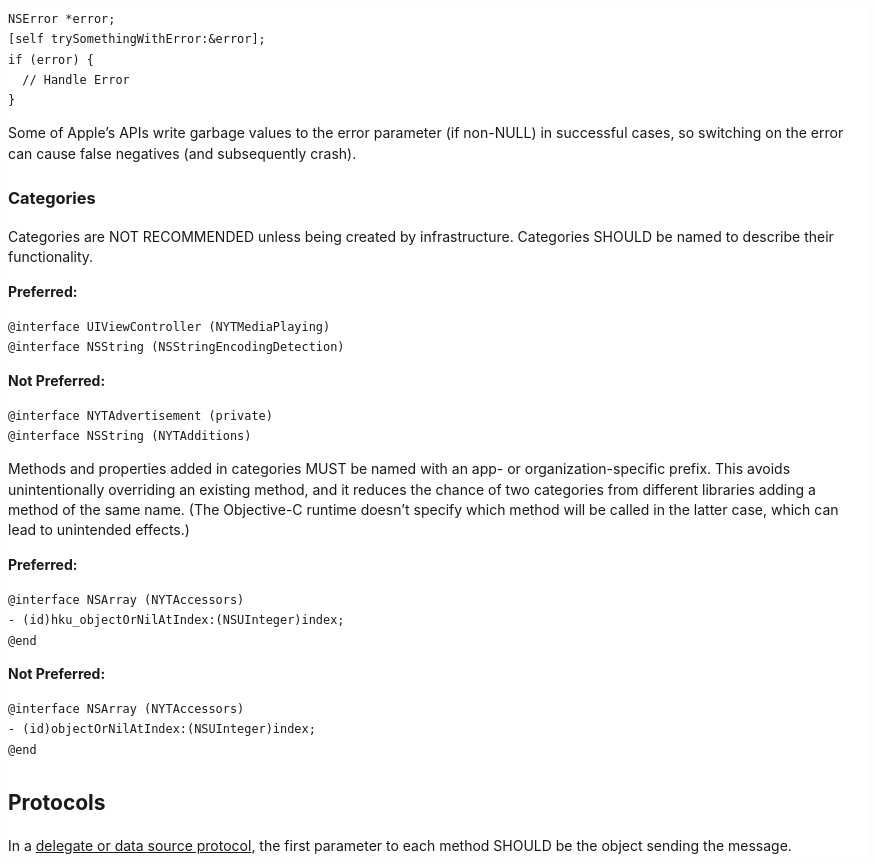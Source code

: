 ```objc
NSError *error;
[self trySomethingWithError:&error];
if (error) {
  // Handle Error
}
```

Some of Apple’s APIs write garbage values to the error parameter (if non-NULL) in successful cases, so switching on the error can cause false negatives (and subsequently crash).


### Categories

Categories are NOT RECOMMENDED unless being created by infrastructure.  Categories SHOULD be named to describe their functionality.

**Preferred:**

```objc
@interface UIViewController (NYTMediaPlaying)
@interface NSString (NSStringEncodingDetection)
```

**Not Preferred:**

```objc
@interface NYTAdvertisement (private)
@interface NSString (NYTAdditions)
```

Methods and properties added in categories MUST be named with an app- or organization-specific prefix. This avoids unintentionally overriding an existing method, and it reduces the chance of two categories from different libraries adding a method of the same name. (The Objective-C runtime doesn’t specify which method will be called in the latter case, which can lead to unintended effects.)

**Preferred:**

```objc
@interface NSArray (NYTAccessors)
- (id)hku_objectOrNilAtIndex:(NSUInteger)index;
@end
```

**Not Preferred:**

```objc
@interface NSArray (NYTAccessors)
- (id)objectOrNilAtIndex:(NSUInteger)index;
@end
```


## Protocols

In a [delegate or data source protocol](https://developer.apple.com/library/ios/documentation/General/Conceptual/CocoaEncyclopedia/DelegatesandDataSources/DelegatesandDataSources.html), the first parameter to each method SHOULD be the object sending the message.
